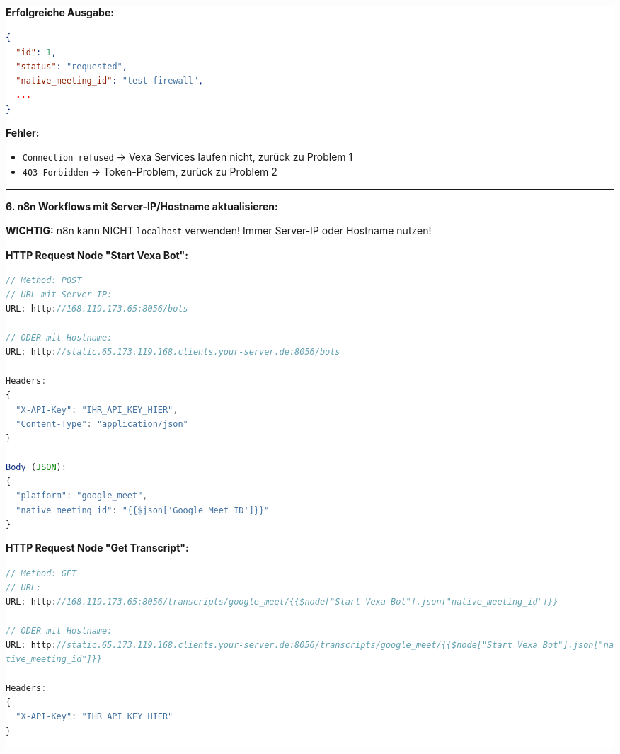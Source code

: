 **Erfolgreiche Ausgabe:**
```json
{
  "id": 1,
  "status": "requested",
  "native_meeting_id": "test-firewall",
  ...
}
```

**Fehler:**
- `Connection refused` → Vexa Services laufen nicht, zurück zu Problem 1
- `403 Forbidden` → Token-Problem, zurück zu Problem 2

---

**6. n8n Workflows mit Server-IP/Hostname aktualisieren:**

**WICHTIG:** n8n kann NICHT `localhost` verwenden! Immer Server-IP oder Hostname nutzen!

**HTTP Request Node "Start Vexa Bot":**
```javascript
// Method: POST
// URL mit Server-IP:
URL: http://168.119.173.65:8056/bots

// ODER mit Hostname:
URL: http://static.65.173.119.168.clients.your-server.de:8056/bots

Headers:
{
  "X-API-Key": "IHR_API_KEY_HIER",
  "Content-Type": "application/json"
}

Body (JSON):
{
  "platform": "google_meet",
  "native_meeting_id": "{{$json['Google Meet ID']}}"
}
```

**HTTP Request Node "Get Transcript":**
```javascript
// Method: GET
// URL:
URL: http://168.119.173.65:8056/transcripts/google_meet/{{$node["Start Vexa Bot"].json["native_meeting_id"]}}

// ODER mit Hostname:
URL: http://static.65.173.119.168.clients.your-server.de:8056/transcripts/google_meet/{{$node["Start Vexa Bot"].json["native_meeting_id"]}}

Headers:
{
  "X-API-Key": "IHR_API_KEY_HIER"
}
```

---